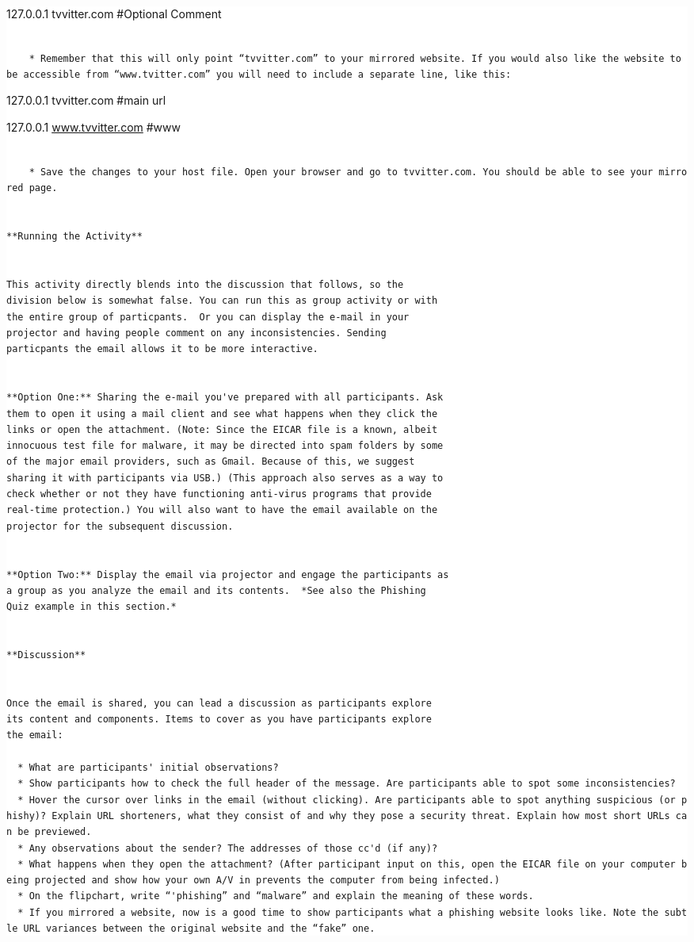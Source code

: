   127.0.0.1 tvvitter.com #Optional Comment

  ```

      * Remember that this will only point “tvvitter.com” to your mirrored website. If you would also like the website to be accessible from “www.tvitter.com” you will need to include a separate line, like this:

  ```

  127.0.0.1 tvvitter.com #main url

  127.0.0.1 www.tvvitter.com #www

  ```

      * Save the changes to your host file. Open your browser and go to tvvitter.com. You should be able to see your mirrored page.


  **Running the Activity**


  This activity directly blends into the discussion that follows, so the
  division below is somewhat false. You can run this as group activity or with
  the entire group of particpants.  Or you can display the e-mail in your
  projector and having people comment on any inconsistencies. Sending
  particpants the email allows it to be more interactive.


  **Option One:** Sharing the e-mail you've prepared with all participants. Ask
  them to open it using a mail client and see what happens when they click the
  links or open the attachment. (Note: Since the EICAR file is a known, albeit
  innocuous test file for malware, it may be directed into spam folders by some
  of the major email providers, such as Gmail. Because of this, we suggest
  sharing it with participants via USB.) (This approach also serves as a way to
  check whether or not they have functioning anti-virus programs that provide
  real-time protection.) You will also want to have the email available on the
  projector for the subsequent discussion.


  **Option Two:** Display the email via projector and engage the participants as
  a group as you analyze the email and its contents.  *See also the Phishing
  Quiz example in this section.*


  **Discussion**


  Once the email is shared, you can lead a discussion as participants explore
  its content and components. Items to cover as you have participants explore
  the email:

    * What are participants' initial observations?
    * Show participants how to check the full header of the message. Are participants able to spot some inconsistencies?
    * Hover the cursor over links in the email (without clicking). Are participants able to spot anything suspicious (or phishy)? Explain URL shorteners, what they consist of and why they pose a security threat. Explain how most short URLs can be previewed.
    * Any observations about the sender? The addresses of those cc'd (if any)?
    * What happens when they open the attachment? (After participant input on this, open the EICAR file on your computer being projected and show how your own A/V in prevents the computer from being infected.)
    * On the flipchart, write “'phishing” and “malware” and explain the meaning of these words.
    * If you mirrored a website, now is a good time to show participants what a phishing website looks like. Note the subtle URL variances between the original website and the “fake” one.
  ```